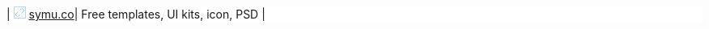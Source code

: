 | <img src="image/others.svg" width="15" height="15" alt="symu.co" /> [symu.co](https://symu.co/freebies/templates-4/)| Free templates, UI kits, icon, PSD |